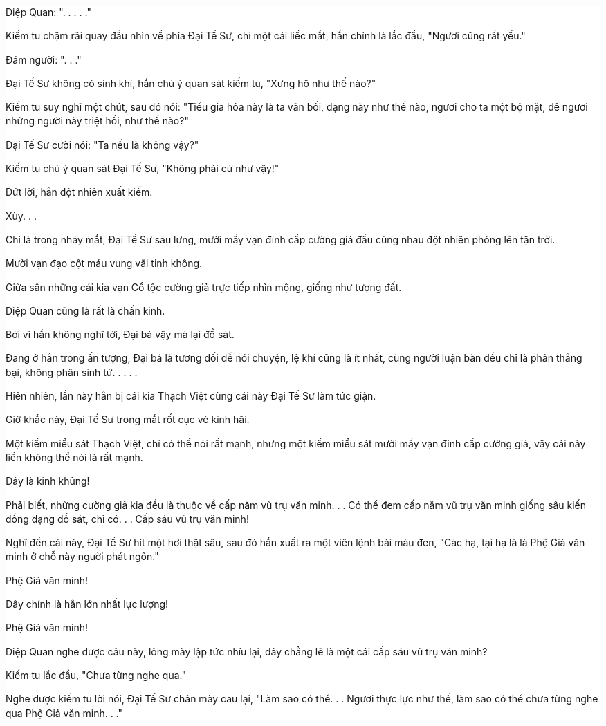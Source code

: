 Diệp Quan: ". . . . ."

Kiếm tu chậm rãi quay đầu nhìn về phía Đại Tế Sư, chỉ một cái liếc mắt, hắn chính là lắc đầu, "Ngươi cũng rất yếu."

Đám người: ". . ."

Đại Tế Sư không có sinh khí, hắn chú ý quan sát kiếm tu, "Xưng hô như thế nào?"

Kiếm tu suy nghĩ một chút, sau đó nói: "Tiểu gia hỏa này là ta vãn bối, dạng này như thế nào, ngươi cho ta một bộ mặt, để ngươi những người này triệt hồi, như thế nào?"

Đại Tế Sư cười nói: "Ta nếu là không vậy?"

Kiếm tu chú ý quan sát Đại Tế Sư, "Không phải cứ như vậy!"

Dứt lời, hắn đột nhiên xuất kiếm.

Xùy. . .

Chỉ là trong nháy mắt, Đại Tế Sư sau lưng, mười mấy vạn đỉnh cấp cường giả đầu cùng nhau đột nhiên phóng lên tận trời.

Mười vạn đạo cột máu vung vãi tinh không.

Giữa sân những cái kia vạn Cổ tộc cường giả trực tiếp nhìn mộng, giống như tượng đất.

Diệp Quan cũng là rất là chấn kinh.

Bởi vì hắn không nghĩ tới, Đại bá vậy mà lại đồ sát.

Đang ở hắn trong ấn tượng, Đại bá là tương đối dễ nói chuyện, lệ khí cũng là ít nhất, cùng người luận bàn đều chỉ là phân thắng bại, không phân sinh tử. . . . .

Hiển nhiên, lần này hắn bị cái kia Thạch Việt cùng cái này Đại Tế Sư làm tức giận.

Giờ khắc này, Đại Tế Sư trong mắt rốt cục vẻ kinh hãi.

Một kiếm miểu sát Thạch Việt, chỉ có thể nói rất mạnh, nhưng một kiếm miểu sát mười mấy vạn đỉnh cấp cường giả, vậy cái này liền không thể nói là rất mạnh.

Đây là kinh khủng!

Phải biết, những cường giả kia đều là thuộc về cấp năm vũ trụ văn minh. . . Có thể đem cấp năm vũ trụ văn minh giống sâu kiến đồng dạng đồ sát, chỉ có. . . Cấp sáu vũ trụ văn minh!

Nghĩ đến cái này, Đại Tế Sư hít một hơi thật sâu, sau đó hắn xuất ra một viên lệnh bài màu đen, "Các hạ, tại hạ là là Phệ Giả văn minh ở chỗ này người phát ngôn."

Phệ Giả văn minh!

Đây chính là hắn lớn nhất lực lượng!

Phệ Giả văn minh!

Diệp Quan nghe được câu này, lông mày lập tức nhíu lại, đây chẳng lẽ là một cái cấp sáu vũ trụ văn minh?

Kiếm tu lắc đầu, "Chưa từng nghe qua."

Nghe được kiếm tu lời nói, Đại Tế Sư chân mày cau lại, "Làm sao có thể. . . Ngươi thực lực như thế, làm sao có thể chưa từng nghe qua Phệ Giả văn minh. . ."
